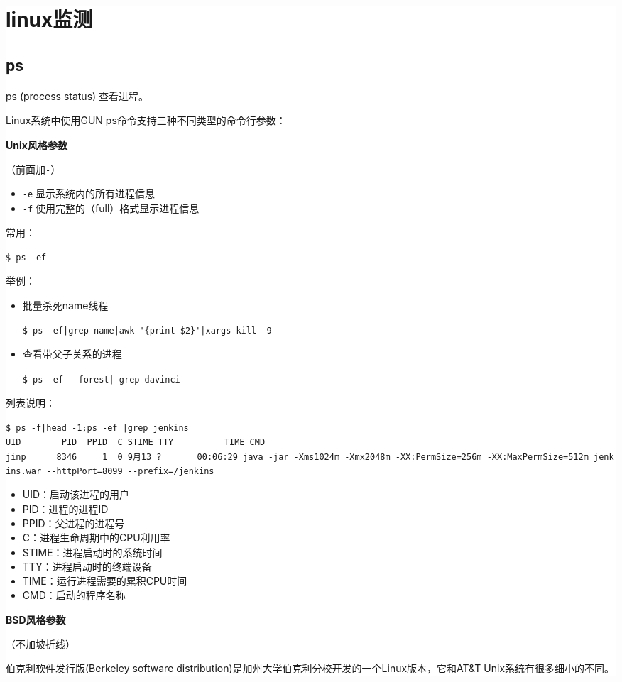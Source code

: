 # linux监测

## ps

ps (process status) 查看进程。

Linux系统中使用GUN ps命令支持三种不同类型的命令行参数：

**Unix风格参数**

（前面加`-`）

- `-e` 显示系统内的所有进程信息
- `-f` 使用完整的（full）格式显示进程信息

常用：

```
$ ps -ef
```

举例：

- 批量杀死name线程

  ```
  $ ps -ef|grep name|awk '{print $2}'|xargs kill -9
  ```

- 查看带父子关系的进程

  ```
  $ ps -ef --forest| grep davinci
  ```

列表说明：

```
$ ps -f|head -1;ps -ef |grep jenkins
UID        PID  PPID  C STIME TTY          TIME CMD
jinp      8346     1  0 9月13 ?       00:06:29 java -jar -Xms1024m -Xmx2048m -XX:PermSize=256m -XX:MaxPermSize=512m jenkins.war --httpPort=8099 --prefix=/jenkins
```

- UID：启动该进程的用户
- PID：进程的进程ID
- PPID：父进程的进程号
- C：进程生命周期中的CPU利用率
- STIME：进程启动时的系统时间
- TTY：进程启动时的终端设备
- TIME：运行进程需要的累积CPU时间
- CMD：启动的程序名称

**BSD风格参数**

（不加坡折线）

伯克利软件发行版(Berkeley software distribution)是加州大学伯克利分校开发的一个Linux版本，它和AT&T Unix系统有很多细小的不同。
